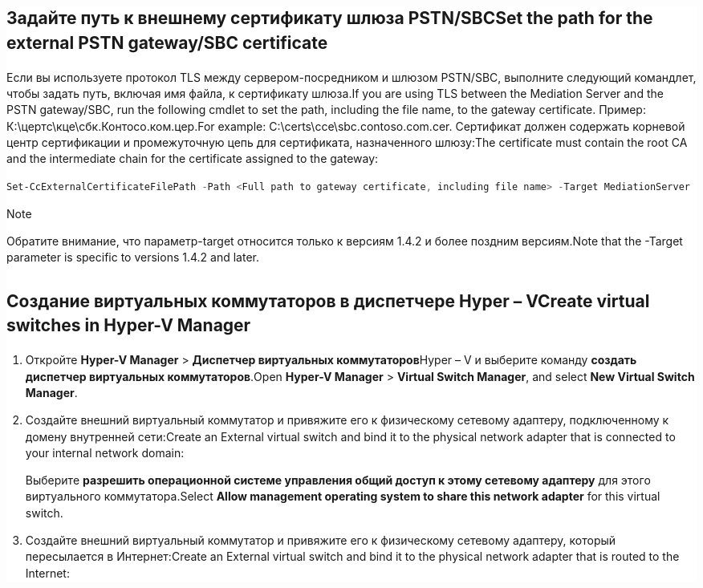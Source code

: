 ## <a name="set-the-path-for-the-external-pstn-gatewaysbc-certificate"></a><span data-ttu-id="fd9cd-158">Задайте путь к внешнему сертификату шлюза PSTN/SBC</span><span class="sxs-lookup"><span data-stu-id="fd9cd-158">Set the path for the external PSTN gateway/SBC certificate</span></span>

<span data-ttu-id="fd9cd-159">Если вы используете протокол TLS между сервером-посредником и шлюзом PSTN/SBC, выполните следующий командлет, чтобы задать путь, включая имя файла, к сертификату шлюза.</span><span class="sxs-lookup"><span data-stu-id="fd9cd-159">If you are using TLS between the Mediation Server and the PSTN gateway/SBC, run the following cmdlet to set the path, including the file name, to the gateway certificate.</span></span> <span data-ttu-id="fd9cd-160">Пример: К:\цертс\кце\сбк.Контосо.ком.цер.</span><span class="sxs-lookup"><span data-stu-id="fd9cd-160">For example: C:\certs\cce\sbc.contoso.com.cer.</span></span> <span data-ttu-id="fd9cd-161">Сертификат должен содержать корневой центр сертификации и промежуточную цепь для сертификата, назначенного шлюзу:</span><span class="sxs-lookup"><span data-stu-id="fd9cd-161">The certificate must contain the root CA and the intermediate chain for the certificate assigned to the gateway:</span></span>

```powershell
Set-CcExternalCertificateFilePath -Path <Full path to gateway certificate, including file name> -Target MediationServer 
```

> [!NOTE]
> <span data-ttu-id="fd9cd-162">Обратите внимание, что параметр-target относится только к версиям 1.4.2 и более поздним версиям.</span><span class="sxs-lookup"><span data-stu-id="fd9cd-162">Note that the -Target parameter is specific to versions 1.4.2 and later.</span></span> 

## <a name="create-virtual-switches-in-hyper-v-manager"></a><span data-ttu-id="fd9cd-163">Создание виртуальных коммутаторов в диспетчере Hyper – V</span><span class="sxs-lookup"><span data-stu-id="fd9cd-163">Create virtual switches in Hyper-V Manager</span></span>

1. <span data-ttu-id="fd9cd-164">Откройте **Hyper-V Manager**  >  **Диспетчер виртуальных коммутаторов**Hyper – V и выберите команду **создать диспетчер виртуальных коммутаторов**.</span><span class="sxs-lookup"><span data-stu-id="fd9cd-164">Open **Hyper-V Manager** > **Virtual Switch Manager**, and select **New Virtual Switch Manager**.</span></span>

2. <span data-ttu-id="fd9cd-165">Создайте внешний виртуальный коммутатор и привяжите его к физическому сетевому адаптеру, подключенному к домену внутренней сети:</span><span class="sxs-lookup"><span data-stu-id="fd9cd-165">Create an External virtual switch and bind it to the physical network adapter that is connected to your internal network domain:</span></span>

    <span data-ttu-id="fd9cd-166">Выберите **разрешить операционной системе управления общий доступ к этому сетевому адаптеру** для этого виртуального коммутатора.</span><span class="sxs-lookup"><span data-stu-id="fd9cd-166">Select **Allow management operating system to share this network adapter** for this virtual switch.</span></span>

3. <span data-ttu-id="fd9cd-167">Создайте внешний виртуальный коммутатор и привяжите его к физическому сетевому адаптеру, который пересылается в Интернет:</span><span class="sxs-lookup"><span data-stu-id="fd9cd-167">Create an External virtual switch and bind it to the physical network adapter that is routed to the Internet:</span></span>
